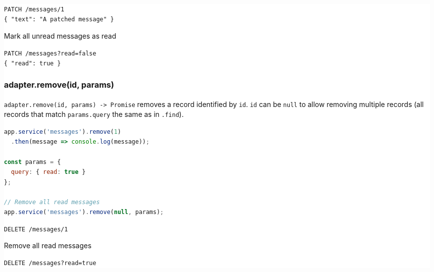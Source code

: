```
PATCH /messages/1
{ "text": "A patched message" }
```

Mark all unread messages as read

```
PATCH /messages?read=false
{ "read": true }
```

### adapter.remove(id, params)

`adapter.remove(id, params) -> Promise` removes a record identified by `id`. `id` can be `null` to allow removing multiple records (all records that match `params.query` the same as in `.find`).

```js
app.service('messages').remove(1)
  .then(message => console.log(message));

const params = {
  query: { read: true }
};

// Remove all read messages
app.service('messages').remove(null, params);
```

```
DELETE /messages/1
```

Remove all read messages

```
DELETE /messages?read=true
```
